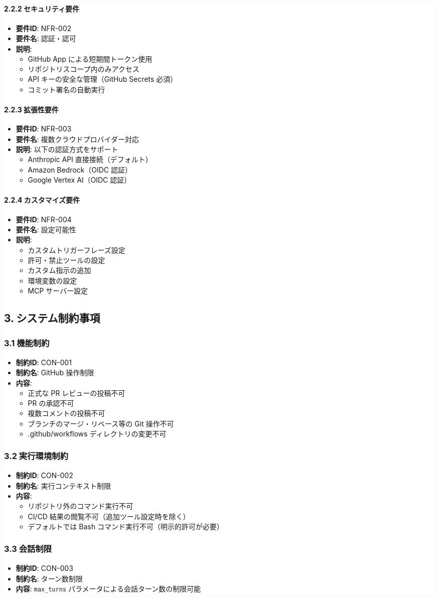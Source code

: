 #### 2.2.2 セキュリティ要件
- **要件ID**: NFR-002
- **要件名**: 認証・認可
- **説明**: 
  - GitHub App による短期間トークン使用
  - リポジトリスコープ内のみアクセス
  - API キーの安全な管理（GitHub Secrets 必須）
  - コミット署名の自動実行

#### 2.2.3 拡張性要件
- **要件ID**: NFR-003
- **要件名**: 複数クラウドプロバイダー対応
- **説明**: 以下の認証方式をサポート
  - Anthropic API 直接接続（デフォルト）
  - Amazon Bedrock（OIDC 認証）
  - Google Vertex AI（OIDC 認証）

#### 2.2.4 カスタマイズ要件
- **要件ID**: NFR-004
- **要件名**: 設定可能性
- **説明**: 
  - カスタムトリガーフレーズ設定
  - 許可・禁止ツールの設定
  - カスタム指示の追加
  - 環境変数の設定
  - MCP サーバー設定

## 3. システム制約事項

### 3.1 機能制約
- **制約ID**: CON-001
- **制約名**: GitHub 操作制限
- **内容**: 
  - 正式な PR レビューの投稿不可
  - PR の承認不可
  - 複数コメントの投稿不可
  - ブランチのマージ・リベース等の Git 操作不可
  - .github/workflows ディレクトリの変更不可

### 3.2 実行環境制約
- **制約ID**: CON-002
- **制約名**: 実行コンテキスト制限
- **内容**:
  - リポジトリ外のコマンド実行不可
  - CI/CD 結果の閲覧不可（追加ツール設定時を除く）
  - デフォルトでは Bash コマンド実行不可（明示的許可が必要）

### 3.3 会話制限
- **制約ID**: CON-003
- **制約名**: ターン数制限
- **内容**: `max_turns` パラメータによる会話ターン数の制限可能
